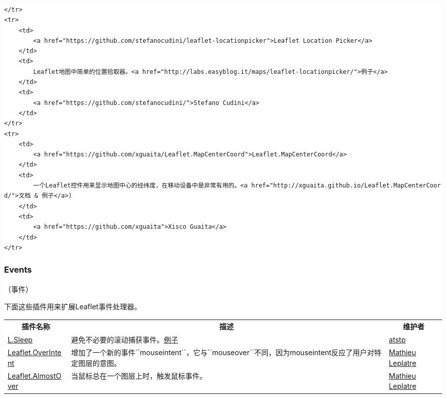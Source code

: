 	</tr>
	<tr>
		<td>
			<a href="https://github.com/stefanocudini/leaflet-locationpicker">Leaflet Location Picker</a>
		</td>
		<td>
			Leaflet地图中简单的位置拾取器。<a href="http://labs.easyblog.it/maps/leaflet-locationpicker/">例子</a>
		</td>
		<td>
			<a href="https://github.com/stefanocudini/">Stefano Cudini</a>
		</td>
	</tr>
	<tr>
		<td>
			<a href="https://github.com/xguaita/Leaflet.MapCenterCoord">Leaflet.MapCenterCoord</a>
		</td>
		<td>
			一个Leaflet控件用来显示地图中心的经纬度，在移动设备中是非常有用的。<a href="http://xguaita.github.io/Leaflet.MapCenterCoord/">文档 & 例子</a>)
		</td>
		<td>
			<a href="https://github.com/xguaita">Xisco Guaita</a>
		</td>
	</tr>
</table>









### Events
（事件）

下面这些插件用来扩展Leaflet事件处理器。

<table class="plugins"><tr><th>插件名称</th><th>描述</th><th>维护者</th></tr>
	<tr>
		<td>
			<a href="https://github.com/CliffCloud/Leaflet.Sleep">L.Sleep</a>
		</td><td>
			避免不必要的滚动捕获事件。<a href="https://cliffcloud.github.io/Leaflet.Sleep">例子</a>
		</td><td>
			<a href="https://github.com/atstp">atstp</a>
		</td>
	</tr>
	<tr>
		<td>
			<a href="https://github.com/makinacorpus/Leaflet.OverIntent">Leaflet.OverIntent</a>
		</td><td>
			增加了一个新的事件``mouseintent``，它与``mouseover``不同，因为mouseintent反应了用户对特定图层的意图。
		</td><td>
			<a href="https://github.com/makinacorpus/">Mathieu Leplatre</a>
		</td>
	</tr>
	<tr>
		<td>
			<a href="https://github.com/makinacorpus/Leaflet.AlmostOver">Leaflet.AlmostOver</a>
		</td><td>
			当鼠标总在一个图层上时，触发鼠标事件。
		</td><td>
			<a href="https://github.com/makinacorpus/">Mathieu Leplatre</a>
		</td>
	</tr>
	<tr>